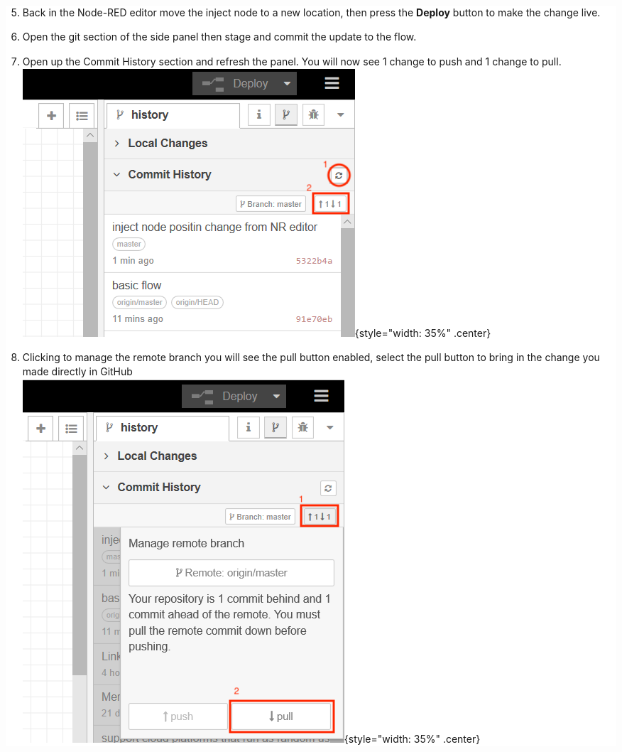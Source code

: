 5. Back in the Node-RED editor move the inject node to a new location, then press the **Deploy** button to make the change live.

6. Open the git section of the side panel then stage and commit the update to the flow.

7. Open up the Commit History section and refresh the panel.  You will now see 1 change to push and 1 change to pull.  
    ![incoming change](image/incomingChange.png){style="width: 35%" .center}

8. Clicking to manage the remote branch you will see the pull button enabled, select the pull button to bring in the change you made directly in GitHub  
    ![pull remote changes](image/pullChanges.png){style="width: 35%" .center}
